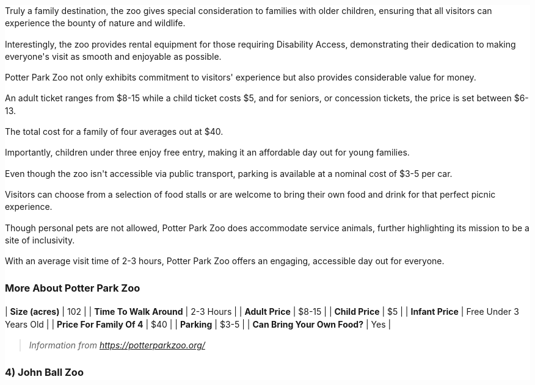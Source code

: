 Truly a family destination, the zoo gives special consideration to families with older children, ensuring that all visitors can experience the bounty of nature and wildlife. 

Interestingly, the zoo provides rental equipment for those requiring Disability Access, demonstrating their dedication to making everyone's visit as smooth and enjoyable as possible.

Potter Park Zoo not only exhibits commitment to visitors' experience but also provides considerable value for money. 

An adult ticket ranges from $8-15 while a child ticket costs $5, and for seniors, or concession tickets, the price is set between $6-13. 

The total cost for a family of four averages out at $40. 

Importantly, children under three enjoy free entry, making it an affordable day out for young families. 

Even though the zoo isn't accessible via public transport, parking is available at a nominal cost of $3-5 per car. 

Visitors can choose from a selection of food stalls or are welcome to bring their own food and drink for that perfect picnic experience. 

Though personal pets are not allowed, Potter Park Zoo does accommodate service animals, further highlighting its mission to be a site of inclusivity. 

With an average visit time of 2-3 hours, Potter Park Zoo offers an engaging, accessible day out for everyone.
<div class="overview" markdown="1" id="wyntk-potter-park-zoo"> 

### More About Potter Park Zoo
    

| **Size (acres)** | 102 |
| **Time To Walk Around** | 2-3 Hours |
| **Adult Price** | $8-15 |
| **Child Price** | $5 |
| **Infant Price** | Free Under 3 Years Old |
| **Price For Family Of 4** | $40 |
| **Parking** | $3-5 |
| **Can Bring Your Own Food?** | Yes |


> *Information from https://potterparkzoo.org/* 



</div>



### 4) John Ball Zoo

